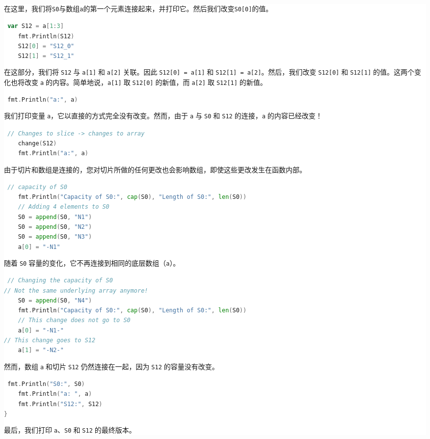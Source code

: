 在这里，我们将`S0`与数组`a`的第一个元素连接起来，并打印它。然后我们改变`S0[0]`的值。

```go
 var S12 = a[1:3]
    fmt.Println(S12)
    S12[0] = "S12_0"
    S12[1] = "S12_1" 
```

在这部分，我们将 `S12` 与 `a[1]` 和 `a[2]` 关联。因此 `S12[0] = a[1]` 和 `S12[1] = a[2]`。然后，我们改变 `S12[0]` 和 `S12[1]` 的值。这两个变化也将改变 `a` 的内容。简单地说，`a[1]` 取 `S12[0]` 的新值，而 `a[2]` 取 `S12[1]` 的新值。

```go
 fmt.Println("a:", a) 
```

我们打印变量 `a`，它以直接的方式完全没有改变。然而，由于 `a` 与 `S0` 和 `S12` 的连接，`a` 的内容已经改变！

```go
 // Changes to slice -> changes to array
    change(S12)
    fmt.Println("a:", a) 
```

由于切片和数组是连接的，您对切片所做的任何更改也会影响数组，即使这些更改发生在函数内部。

```go
 // capacity of S0
    fmt.Println("Capacity of S0:", cap(S0), "Length of S0:", len(S0))
    // Adding 4 elements to S0
    S0 = append(S0, "N1")
    S0 = append(S0, "N2")
    S0 = append(S0, "N3")
    a[0] = "-N1" 
```

随着 `S0` 容量的变化，它不再连接到相同的底层数组（`a`）。

```go
 // Changing the capacity of S0
// Not the same underlying array anymore!
    S0 = append(S0, "N4")
    fmt.Println("Capacity of S0:", cap(S0), "Length of S0:", len(S0))
    // This change does not go to S0
    a[0] = "-N1-"
// This change goes to S12
    a[1] = "-N2-" 
```

然而，数组 `a` 和切片 `S12` 仍然连接在一起，因为 `S12` 的容量没有改变。

```go
 fmt.Println("S0:", S0)
    fmt.Println("a: ", a)
    fmt.Println("S12:", S12)
} 
```

最后，我们打印 `a`、`S0` 和 `S12` 的最终版本。
